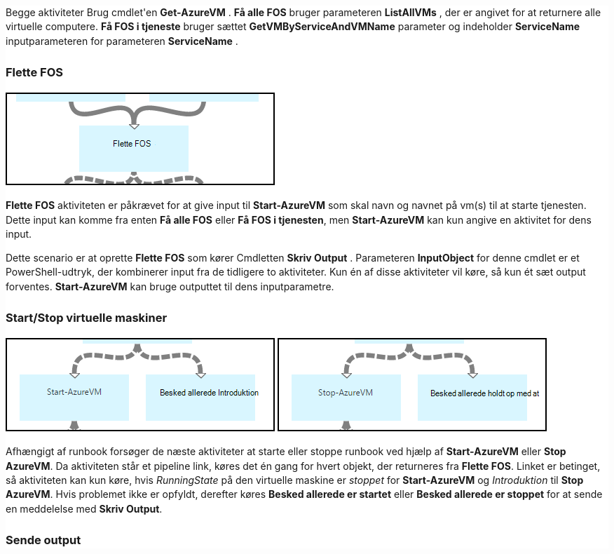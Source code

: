 Begge aktiviteter Brug cmdlet'en **Get-AzureVM** .  **Få alle FOS** bruger parameteren **ListAllVMs** , der er angivet for at returnere alle virtuelle computere.  **Få FOS i tjeneste** bruger sættet **GetVMByServiceAndVMName** parameter og indeholder **ServiceName** inputparameteren for parameteren **ServiceName** .  

### <a name="merge-vms"></a>Flette FOS

![Flette FOS](media/automation-solution-startstopvm/graphical-mergevms.png)

**Flette FOS** aktiviteten er påkrævet for at give input til **Start-AzureVM** som skal navn og navnet på vm(s) til at starte tjenesten.  Dette input kan komme fra enten **Få alle FOS** eller **Få FOS i tjenesten**, men **Start-AzureVM** kan kun angive en aktivitet for dens input.   

Dette scenario er at oprette **Flette FOS** som kører Cmdletten **Skriv Output** .  Parameteren **InputObject** for denne cmdlet er et PowerShell-udtryk, der kombinerer input fra de tidligere to aktiviteter.  Kun én af disse aktiviteter vil køre, så kun ét sæt output forventes.  **Start-AzureVM** kan bruge outputtet til dens inputparametre. 

### <a name="startstop-virtual-machines"></a>Start/Stop virtuelle maskiner

![Start FOS](media/automation-solution-startstopvm/graphical-startvm.png) ![Stoppe FOS](media/automation-solution-startstopvm/graphical-stopvm.png)

Afhængigt af runbook forsøger de næste aktiviteter at starte eller stoppe runbook ved hjælp af **Start-AzureVM** eller **Stop AzureVM**.  Da aktiviteten står et pipeline link, køres det én gang for hvert objekt, der returneres fra **Flette FOS**.  Linket er betinget, så aktiviteten kan kun køre, hvis *RunningState* på den virtuelle maskine er *stoppet* for **Start-AzureVM** og *Introduktion* til **Stop AzureVM**. Hvis problemet ikke er opfyldt, derefter køres **Besked allerede er startet** eller **Besked allerede er stoppet** for at sende en meddelelse med **Skriv Output**.

### <a name="send-output"></a>Sende output
